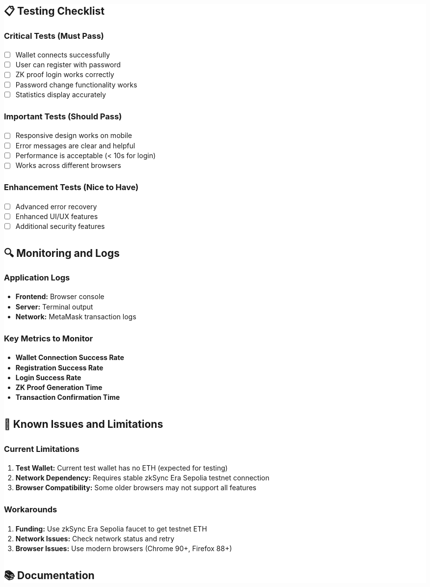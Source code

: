 ## 📋 Testing Checklist

### Critical Tests (Must Pass)
- [ ] Wallet connects successfully
- [ ] User can register with password
- [ ] ZK proof login works correctly
- [ ] Password change functionality works
- [ ] Statistics display accurately

### Important Tests (Should Pass)
- [ ] Responsive design works on mobile
- [ ] Error messages are clear and helpful
- [ ] Performance is acceptable (< 10s for login)
- [ ] Works across different browsers

### Enhancement Tests (Nice to Have)
- [ ] Advanced error recovery
- [ ] Enhanced UI/UX features
- [ ] Additional security features

## 🔍 Monitoring and Logs

### Application Logs
- **Frontend:** Browser console
- **Server:** Terminal output
- **Network:** MetaMask transaction logs

### Key Metrics to Monitor
- **Wallet Connection Success Rate**
- **Registration Success Rate**
- **Login Success Rate**
- **ZK Proof Generation Time**
- **Transaction Confirmation Time**

## 🚨 Known Issues and Limitations

### Current Limitations
1. **Test Wallet:** Current test wallet has no ETH (expected for testing)
2. **Network Dependency:** Requires stable zkSync Era Sepolia testnet connection
3. **Browser Compatibility:** Some older browsers may not support all features

### Workarounds
1. **Funding:** Use zkSync Era Sepolia faucet to get testnet ETH
2. **Network Issues:** Check network status and retry
3. **Browser Issues:** Use modern browsers (Chrome 90+, Firefox 88+)

## 📚 Documentation
